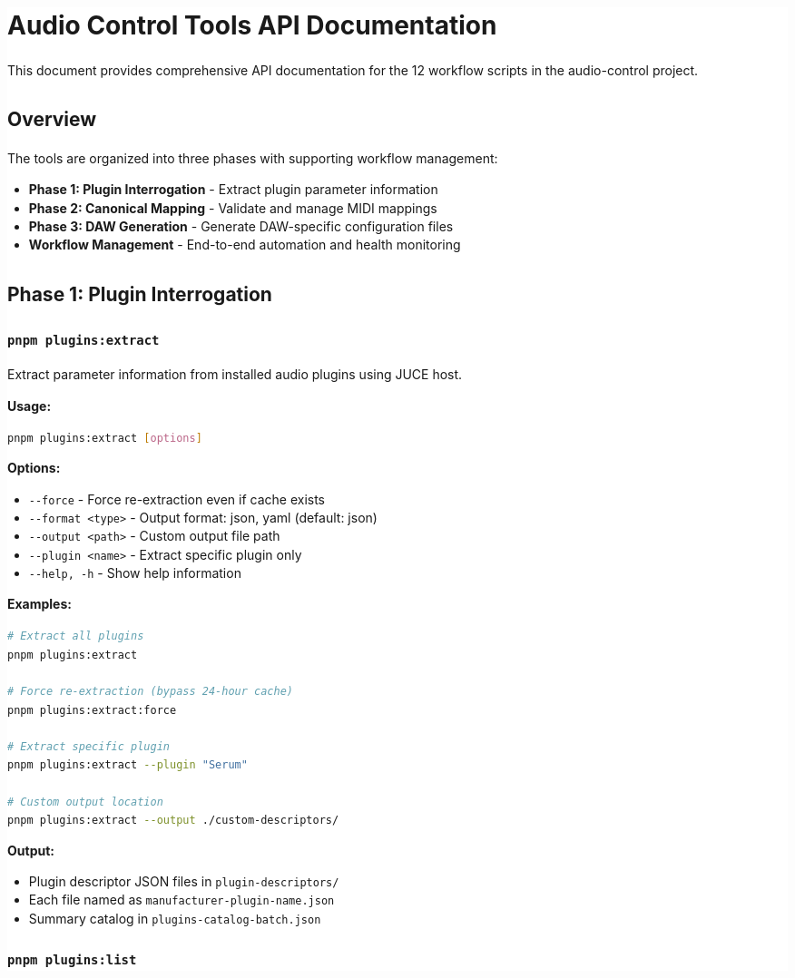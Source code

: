 # Audio Control Tools API Documentation

This document provides comprehensive API documentation for the 12 workflow scripts in the audio-control project.

## Overview

The tools are organized into three phases with supporting workflow management:

- **Phase 1: Plugin Interrogation** - Extract plugin parameter information
- **Phase 2: Canonical Mapping** - Validate and manage MIDI mappings
- **Phase 3: DAW Generation** - Generate DAW-specific configuration files
- **Workflow Management** - End-to-end automation and health monitoring

## Phase 1: Plugin Interrogation

### `pnpm plugins:extract`

Extract parameter information from installed audio plugins using JUCE host.

**Usage:**
```bash
pnpm plugins:extract [options]
```

**Options:**
- `--force` - Force re-extraction even if cache exists
- `--format <type>` - Output format: json, yaml (default: json)
- `--output <path>` - Custom output file path
- `--plugin <name>` - Extract specific plugin only
- `--help, -h` - Show help information

**Examples:**
```bash
# Extract all plugins
pnpm plugins:extract

# Force re-extraction (bypass 24-hour cache)
pnpm plugins:extract:force

# Extract specific plugin
pnpm plugins:extract --plugin "Serum"

# Custom output location
pnpm plugins:extract --output ./custom-descriptors/
```

**Output:**
- Plugin descriptor JSON files in `plugin-descriptors/`
- Each file named as `manufacturer-plugin-name.json`
- Summary catalog in `plugins-catalog-batch.json`

### `pnpm plugins:list`
